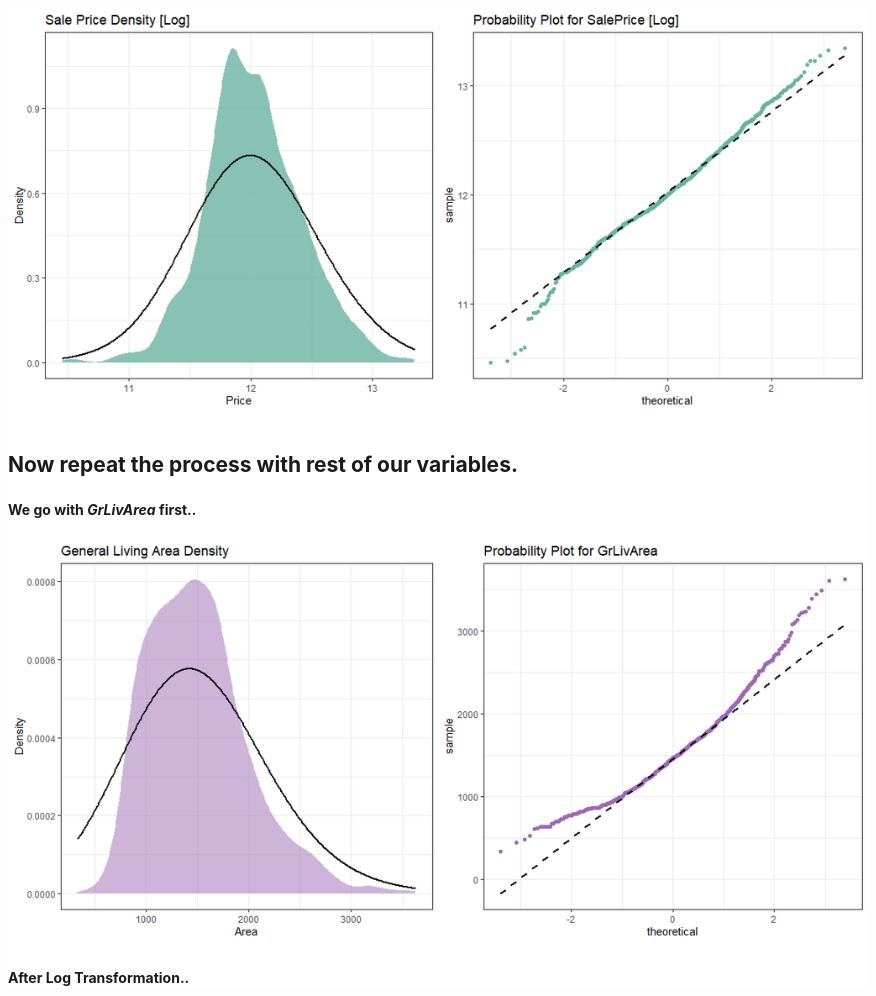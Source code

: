 ![plot3](assets/plot5.png)
---
## Now repeat the process with rest of our variables.
#### We go with *GrLivArea* first..


![plot3](assets/plot7.png)

#### After Log Transformation..
